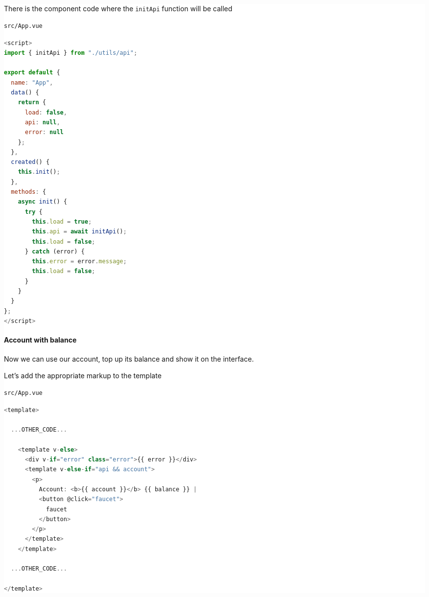 There is the component code where the  `initApi` function will be called

`src/App.vue`
```js
<script>
import { initApi } from "./utils/api";

export default {
  name: "App",
  data() {
    return {
      load: false,
      api: null,
      error: null
    };
  },
  created() {
    this.init();
  },
  methods: {
    async init() {
      try {
        this.load = true;
        this.api = await initApi();
        this.load = false;
      } catch (error) {
        this.error = error.message;
        this.load = false;
      }
    }
  }
};
</script>
```

#### Account with balance

Now we can use our account, top up its balance and show it on the interface.

Let’s add the appropriate markup to the template

`src/App.vue`
```js
<template>

  ...OTHER_CODE...

    <template v-else>
      <div v-if="error" class="error">{{ error }}</div>
      <template v-else-if="api && account">
        <p>
          Account: <b>{{ account }}</b> {{ balance }} |
          <button @click="faucet">
            faucet
          </button>
        </p>
      </template>
    </template>

  ...OTHER_CODE...

</template>
```
